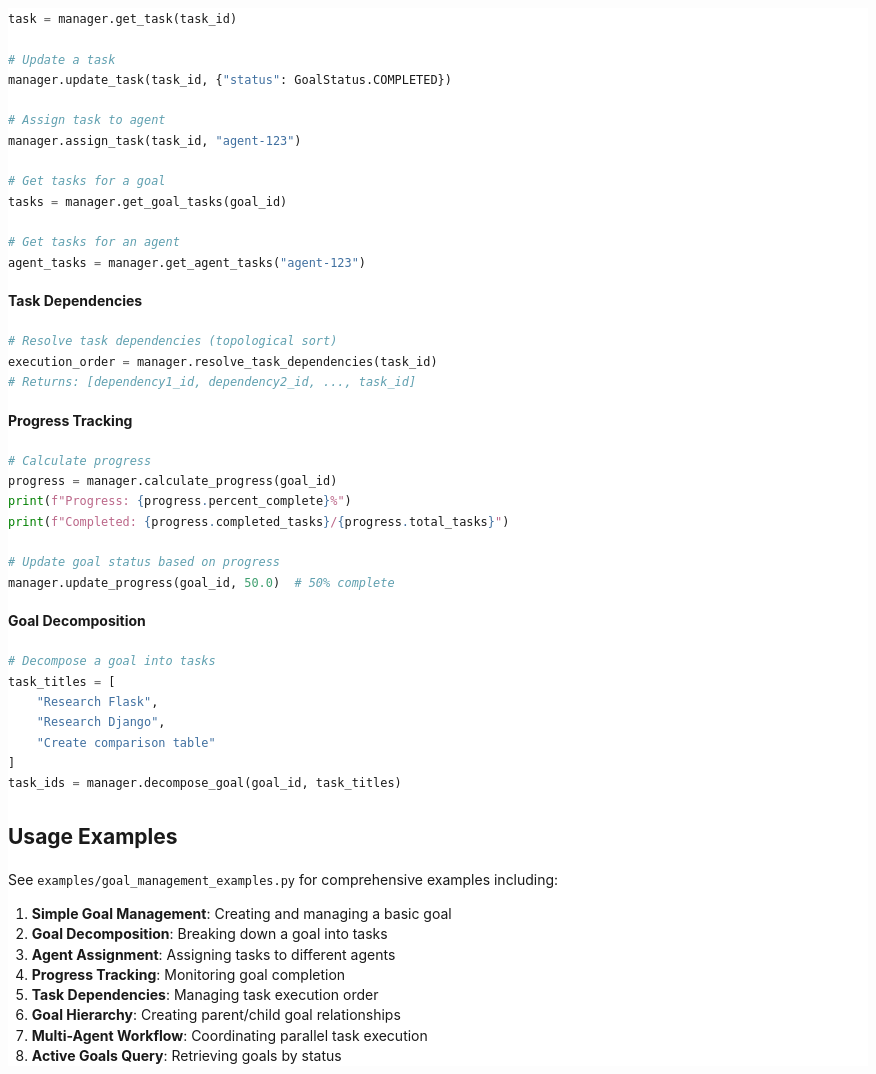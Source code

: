 ```python
task = manager.get_task(task_id)

# Update a task
manager.update_task(task_id, {"status": GoalStatus.COMPLETED})

# Assign task to agent
manager.assign_task(task_id, "agent-123")

# Get tasks for a goal
tasks = manager.get_goal_tasks(goal_id)

# Get tasks for an agent
agent_tasks = manager.get_agent_tasks("agent-123")
```

#### Task Dependencies
```python
# Resolve task dependencies (topological sort)
execution_order = manager.resolve_task_dependencies(task_id)
# Returns: [dependency1_id, dependency2_id, ..., task_id]
```

#### Progress Tracking
```python
# Calculate progress
progress = manager.calculate_progress(goal_id)
print(f"Progress: {progress.percent_complete}%")
print(f"Completed: {progress.completed_tasks}/{progress.total_tasks}")

# Update goal status based on progress
manager.update_progress(goal_id, 50.0)  # 50% complete
```

#### Goal Decomposition
```python
# Decompose a goal into tasks
task_titles = [
    "Research Flask",
    "Research Django",
    "Create comparison table"
]
task_ids = manager.decompose_goal(goal_id, task_titles)
```

## Usage Examples

See `examples/goal_management_examples.py` for comprehensive examples including:

1. **Simple Goal Management**: Creating and managing a basic goal
2. **Goal Decomposition**: Breaking down a goal into tasks
3. **Agent Assignment**: Assigning tasks to different agents
4. **Progress Tracking**: Monitoring goal completion
5. **Task Dependencies**: Managing task execution order
6. **Goal Hierarchy**: Creating parent/child goal relationships
7. **Multi-Agent Workflow**: Coordinating parallel task execution
8. **Active Goals Query**: Retrieving goals by status
